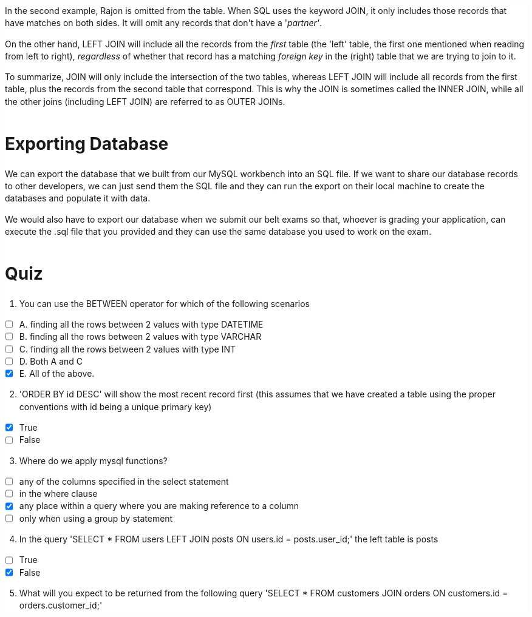In the second example, Rajon is omitted from the table. When SQL uses the keyword JOIN, it only includes those records that have matches on both sides. It will omit any records that don't have a '_partner'_.

On the other hand, LEFT JOIN will include all the records from the  _first_ table (the 'left' table, the first one mentioned when reading from left to right),  _regardless_  of whether that record has a matching _foreign key_ in the (right) table that we are trying to join to it.

To summarize, JOIN will only include the intersection of the two tables, whereas LEFT JOIN will include all records from the first table, plus the records from the second table that correspond. This is why the JOIN is sometimes called the INNER JOIN, while all the other joins (including LEFT JOIN) are referred to as OUTER JOINs.

# Exporting Database

We can export the database that we built from our MySQL workbench into an SQL file. If we want to share our database records to other developers, we can just send them the SQL file and they can run the export on their local machine to create the databases and populate it with data.

We would also have to export our database when we submit our belt exams so that, whoever is grading your application, can execute the .sql file that you provided and they can use the same database you used to work on the exam.

# Quiz

1. You can use the BETWEEN operator for which of the following scenarios

- [ ]  A. finding all the rows between 2 values with type DATETIME
- [ ]  B. finding all the rows between 2 values with type VARCHAR
- [ ]  C. finding all the rows between 2 values with type INT
- [ ]  D. Both A and C
- [x]  E. All of the above.

2. 'ORDER BY id DESC' will show the most recent record first (this assumes that we have created a table using the proper conventions with id being a unique primary key)

- [x]  True
- [ ]  False

3. Where do we apply mysql functions?

- [ ]  any of the columns specified in the select statement
- [ ]  in the where clause
- [x]  any place within a query where you are making reference to a column
- [ ]  only when using a group by statement

4. In the query 'SELECT * FROM users LEFT JOIN posts ON users.id = posts.user_id;' the left table is posts

- [ ]  True
- [x]  False

5. What will you expect to be returned from the following query 'SELECT * FROM customers JOIN orders ON customers.id = orders.customer_id;'
